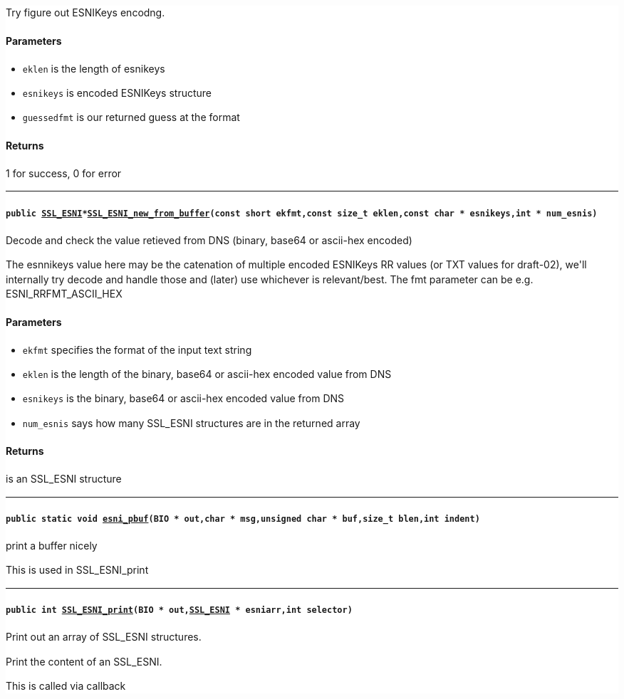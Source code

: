 Try figure out ESNIKeys encodng.

#### Parameters
* `eklen` is the length of esnikeys 

* `esnikeys` is encoded ESNIKeys structure 

* `guessedfmt` is our returned guess at the format 

#### Returns
1 for success, 0 for error

<p id="esni_8c_1a4c6db15a4771bde53711578b90279518"><hr></p>

#### `public `[`SSL_ESNI`](#esni_8h_1afeadfe79a7d92e7978789cc1c4ee3e7f)` * `[`SSL_ESNI_new_from_buffer`](#esni_8c_1a4c6db15a4771bde53711578b90279518)`(const short ekfmt,const size_t eklen,const char * esnikeys,int * num_esnis)` 

Decode and check the value retieved from DNS (binary, base64 or ascii-hex encoded)

The esnnikeys value here may be the catenation of multiple encoded ESNIKeys RR values (or TXT values for draft-02), we'll internally try decode and handle those and (later) use whichever is relevant/best. The fmt parameter can be e.g. ESNI_RRFMT_ASCII_HEX

#### Parameters
* `ekfmt` specifies the format of the input text string 

* `eklen` is the length of the binary, base64 or ascii-hex encoded value from DNS 

* `esnikeys` is the binary, base64 or ascii-hex encoded value from DNS 

* `num_esnis` says how many SSL_ESNI structures are in the returned array 

#### Returns
is an SSL_ESNI structure

<p id="esni_8c_1ad619d10af828adf65d47682bdab514d1"><hr></p>

#### `public static void `[`esni_pbuf`](#esni_8c_1ad619d10af828adf65d47682bdab514d1)`(BIO * out,char * msg,unsigned char * buf,size_t blen,int indent)` 

print a buffer nicely

This is used in SSL_ESNI_print

<p id="esni_8c_1afebef7970cbb431fbac3df60397fabf9"><hr></p>

#### `public int `[`SSL_ESNI_print`](#esni_8c_1afebef7970cbb431fbac3df60397fabf9)`(BIO * out,`[`SSL_ESNI`](#esni_8h_1afeadfe79a7d92e7978789cc1c4ee3e7f)` * esniarr,int selector)` 

Print out an array of SSL_ESNI structures.

Print the content of an SSL_ESNI.

This is called via callback
